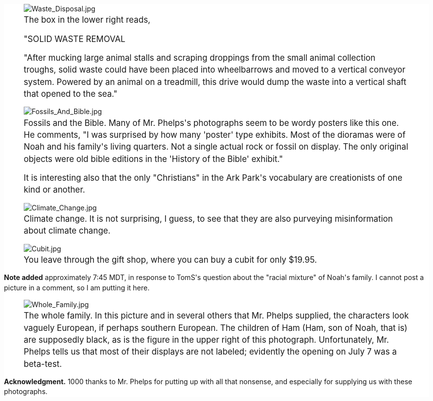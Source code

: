 </figcaption>
</figure>

<figure>
<img src="{{ site.baseurl }}/uploads/2016/Waste_Disposal.jpg" alt="Waste_Disposal.jpg" width="600" height="450" />
<figcaption markdown="span">
<big>The box in the lower right reads,</big>

<big>"SOLID WASTE REMOVAL</big>

<big>"After mucking large animal stalls and scraping droppings from the small animal collection troughs, solid waste could have been placed into wheelbarrows and moved to a vertical conveyor system. Powered by an animal on a treadmill, this drive would dump the waste into a vertical shaft that opened to the sea."</big>

</figcaption>
</figure>

<figure>
<img src="{{ site.baseurl }}/uploads/2016/Fossils_And_Bible.jpg" alt="Fossils_And_Bible.jpg" width="600" height="745" />
<figcaption markdown="span">
<big>Fossils and the Bible. Many of Mr. Phelps's photographs seem to be wordy posters like this one. He comments, "I was surprised by how many 'poster' type exhibits.  Most of the dioramas were of Noah and his family's  living quarters. Not a single actual rock or fossil on display.  The only original objects were old bible editions in the 'History of the Bible' exhibit."</big>

<big>It is interesting also that the only "Christians" in the Ark Park's vocabulary are creationists of one kind or another.</big>

</figcaption>
</figure>

<figure>
<img src="{{ site.baseurl }}/uploads/2016/Climate_Change.jpg" alt="Climate_Change.jpg" width="600" height="450" />
<figcaption markdown="span">
<big>Climate change. It is not surprising, I guess, to see that they are also purveying misinformation about climate change.</big>

</figcaption>
</figure>

<figure>
<img src="{{ site.baseurl }}/uploads/2016/Cubit.jpg" alt="Cubit.jpg" width="600" height="450" />
<figcaption markdown="span">
<big>You leave through the gift shop, where you can buy a cubit for only $19.95.</big>

</figcaption>
</figure>

**Note added** approximately 7:45 MDT, in response to TomS's question about the "racial mixture" of Noah's family. I cannot post a picture in a comment, so I am putting it here.


<figure>
<img src="{{ site.baseurl }}/uploads/2016/Whole_Family.jpg" alt="Whole_Family.jpg" width="600" height="450" />
<figcaption markdown="span">
<big>The whole family. In this picture and in several others that Mr. Phelps supplied, the characters look vaguely European, if perhaps southern European. The children of Ham (Ham, son of Noah, that is) are supposedly black, as is the figure in the upper right of this photograph. Unfortunately,  Mr. Phelps tells us that most of their displays are not labeled; evidently the opening on July 7 was a beta-test.</big>

</figcaption>
</figure>



**Acknowledgment.** 1000 thanks to Mr. Phelps for putting up with all that nonsense, and especially for supplying us with these photographs.
